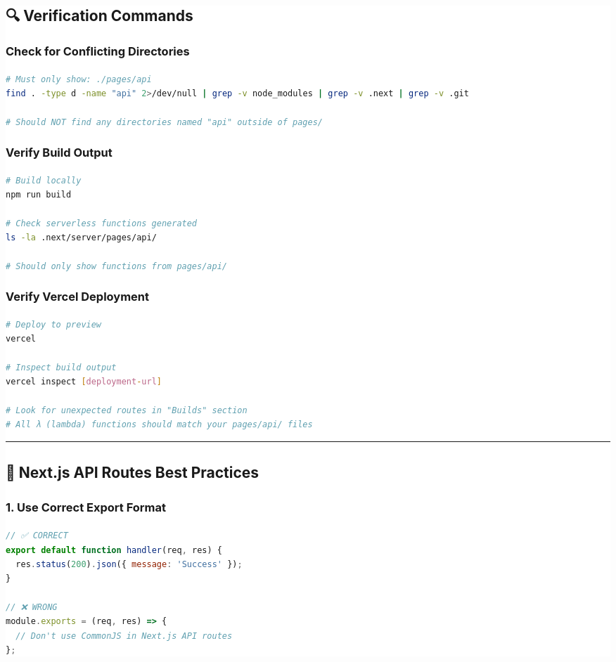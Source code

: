 
## 🔍 Verification Commands

### Check for Conflicting Directories

```bash
# Must only show: ./pages/api
find . -type d -name "api" 2>/dev/null | grep -v node_modules | grep -v .next | grep -v .git

# Should NOT find any directories named "api" outside of pages/
```

### Verify Build Output

```bash
# Build locally
npm run build

# Check serverless functions generated
ls -la .next/server/pages/api/

# Should only show functions from pages/api/
```

### Verify Vercel Deployment

```bash
# Deploy to preview
vercel

# Inspect build output
vercel inspect [deployment-url]

# Look for unexpected routes in "Builds" section
# All λ (lambda) functions should match your pages/api/ files
```

---

## 🎯 Next.js API Routes Best Practices

### 1. Use Correct Export Format

```javascript
// ✅ CORRECT
export default function handler(req, res) {
  res.status(200).json({ message: 'Success' });
}

// ❌ WRONG
module.exports = (req, res) => {
  // Don't use CommonJS in Next.js API routes
};
```
